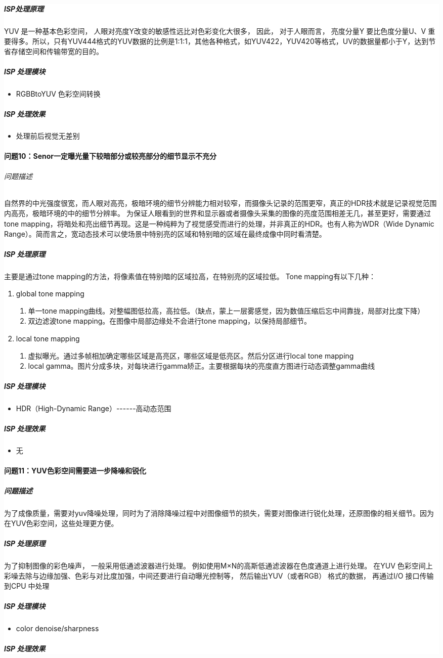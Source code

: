 ##### ISP处理原理
YUV 是一种基本色彩空间， 人眼对亮度Y改变的敏感性远比对色彩变化大很多， 因此， 对于人眼而言， 亮度分量Y 要比色度分量U、V 重要得多。所以，只有YUV444格式的YUV数据的比例是1:1:1，其他各种格式，如YUV422，YUV420等格式，UV的数据量都小于Y，达到节省存储空间和传输带宽的目的。

##### ISP 处理模块
* RGBBtoYUV 色彩空间转换

##### ISP 处理效果
* 处理前后视觉无差别

#### 问题10：Senor一定曝光量下较暗部分或较亮部分的细节显示不充分

###### 问题描述
自然界的中光强度很宽，而人眼对高亮，极暗环境的细节分辨能力相对较窄，而摄像头记录的范围更窄，真正的HDR技术就是记录视觉范围内高亮，极暗环境的中的细节分辨率。
为保证人眼看到的世界和显示器或者摄像头采集的图像的亮度范围相差无几，甚至更好，需要通过tone mapping，将暗处和亮出细节再现。这是一种纯粹为了视觉感受而进行的处理，并非真正的HDR。也有人称为WDR（Wide Dynamic Range）。简而言之，宽动态技术可以使场景中特别亮的区域和特别暗的区域在最终成像中同时看清楚。

##### ISP 处理原理
主要是通过tone mapping的方法，将像素值在特别暗的区域拉高，在特别亮的区域拉低。
Tone mapping有以下几种：
1. global tone mapping
   1. 单一tone mapping曲线。对整幅图低拉高，高拉低。（缺点，蒙上一层雾感觉，因为数值压缩后忘中间靠拢，局部对比度下降）
   2. 双边滤波tone mapping。在图像中局部边缘处不会进行tone mapping，以保持局部细节。

2. local tone mapping
   1. 虚拟曝光。通过多帧相加确定哪些区域是高亮区，哪些区域是低亮区。然后分区进行local tone mapping
   2. local gamma。图片分成多块，对每块进行gamma矫正。主要根据每块的亮度直方图进行动态调整gamma曲线

##### ISP 处理模块
* HDR（High-Dynamic Range）------高动态范围

##### ISP 处理效果
* 无

#### 问题11：YUV色彩空间需要进一步降噪和锐化

##### 问题描述
为了成像质量，需要对yuv降噪处理，同时为了消除降噪过程中对图像细节的损失，需要对图像进行锐化处理，还原图像的相关细节。因为在YUV色彩空间，这些处理更方便。

##### ISP 处理原理
为了抑制图像的彩色噪声， 一般采用低通滤波器进行处理。 例如使用M×N的高斯低通滤波器在色度通道上进行处理。
在YUV 色彩空间上彩噪去除与边缘加强、色彩与对比度加强，中间还要进行自动曝光控制等， 然后输出YUV（或者RGB） 格式的数据， 再通过I/O 接口传输到CPU 中处理

##### ISP 处理模块
* color denoise/sharpness

##### ISP 处理效果